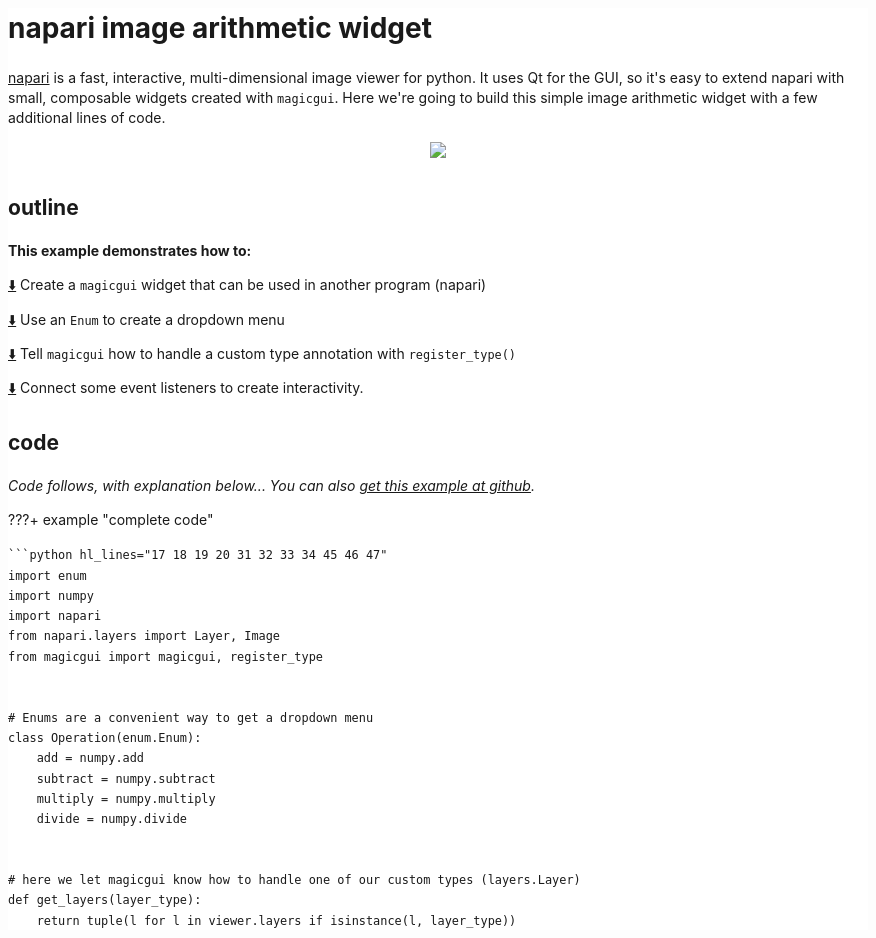# napari image arithmetic widget

[napari](https://github.com/napari/napari) is a fast, interactive, multi-dimensional
image viewer for python.  It uses Qt for the GUI, so it's easy to extend napari with
small, composable widgets created with `magicgui`.  Here we're going to build this simple
image arithmetic widget with a few additional lines of code.

<p align="center"><img src="../../img/imagemath.gif" width="80%" /></p>

## outline

**This example demonstrates how to:**

[⬇️](#the-magic-part) Create a `magicgui` widget that can be used in another program (napari)

[⬇️](#create-dropdowns-with-enums) Use an `Enum` to create a dropdown menu

[⬇️](#register-a-custom-type) Tell `magicgui` how to handle a custom type annotation with `register_type()`

[⬇️](#connect-event-listeners-for-interactivity) Connect some event listeners to create interactivity.
  
## code

*Code follows, with explanation below... You can also [get this example at github](https://github.com/tlambert03/magicgui/blob/master/examples/napari_image_arithmetic.py).*

???+ example "complete code"

    ```python hl_lines="17 18 19 20 31 32 33 34 45 46 47"
    import enum
    import numpy
    import napari
    from napari.layers import Layer, Image
    from magicgui import magicgui, register_type


    # Enums are a convenient way to get a dropdown menu
    class Operation(enum.Enum):
        add = numpy.add
        subtract = numpy.subtract
        multiply = numpy.multiply
        divide = numpy.divide


    # here we let magicgui know how to handle one of our custom types (layers.Layer)
    def get_layers(layer_type):
        return tuple(l for l in viewer.layers if isinstance(l, layer_type))
